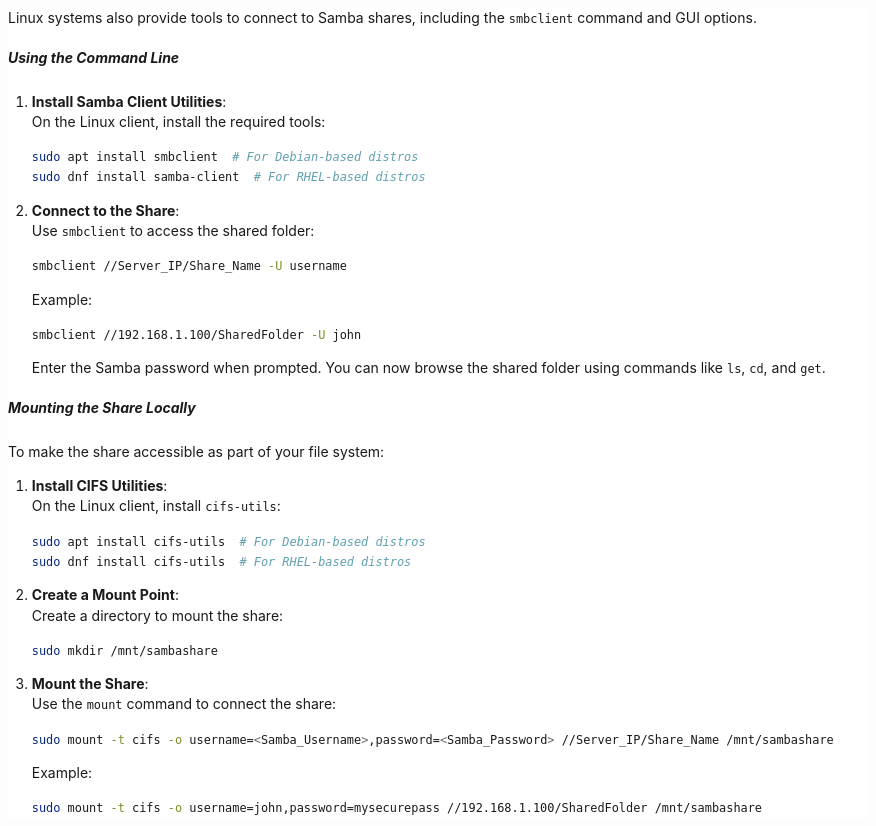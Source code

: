 Linux systems also provide tools to connect to Samba shares, including the `smbclient` command and GUI options.  

##### **Using the Command Line**  

1. **Install Samba Client Utilities**:  
   On the Linux client, install the required tools:  

   ```bash
   sudo apt install smbclient  # For Debian-based distros
   sudo dnf install samba-client  # For RHEL-based distros
   ```  

2. **Connect to the Share**:  
   Use `smbclient` to access the shared folder:  

   ```bash
   smbclient //Server_IP/Share_Name -U username
   ```  

   Example:  

   ```bash
   smbclient //192.168.1.100/SharedFolder -U john
   ```  

   Enter the Samba password when prompted. You can now browse the shared folder using commands like `ls`, `cd`, and `get`.  

##### **Mounting the Share Locally**  

To make the share accessible as part of your file system:  

1. **Install CIFS Utilities**:  
   On the Linux client, install `cifs-utils`:  

   ```bash
   sudo apt install cifs-utils  # For Debian-based distros
   sudo dnf install cifs-utils  # For RHEL-based distros
   ```  

2. **Create a Mount Point**:  
   Create a directory to mount the share:  

   ```bash
   sudo mkdir /mnt/sambashare
   ```  

3. **Mount the Share**:  
   Use the `mount` command to connect the share:  

   ```bash
   sudo mount -t cifs -o username=<Samba_Username>,password=<Samba_Password> //Server_IP/Share_Name /mnt/sambashare
   ```  

   Example:  

   ```bash
   sudo mount -t cifs -o username=john,password=mysecurepass //192.168.1.100/SharedFolder /mnt/sambashare
   ```  
